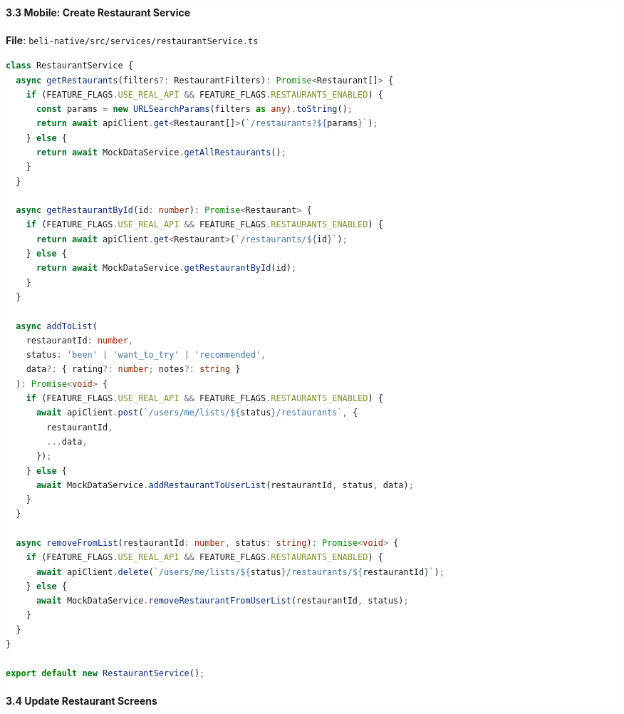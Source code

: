 #### 3.3 Mobile: Create Restaurant Service

**File**: `beli-native/src/services/restaurantService.ts`

```typescript
class RestaurantService {
  async getRestaurants(filters?: RestaurantFilters): Promise<Restaurant[]> {
    if (FEATURE_FLAGS.USE_REAL_API && FEATURE_FLAGS.RESTAURANTS_ENABLED) {
      const params = new URLSearchParams(filters as any).toString();
      return await apiClient.get<Restaurant[]>(`/restaurants?${params}`);
    } else {
      return await MockDataService.getAllRestaurants();
    }
  }

  async getRestaurantById(id: number): Promise<Restaurant> {
    if (FEATURE_FLAGS.USE_REAL_API && FEATURE_FLAGS.RESTAURANTS_ENABLED) {
      return await apiClient.get<Restaurant>(`/restaurants/${id}`);
    } else {
      return await MockDataService.getRestaurantById(id);
    }
  }

  async addToList(
    restaurantId: number,
    status: 'been' | 'want_to_try' | 'recommended',
    data?: { rating?: number; notes?: string }
  ): Promise<void> {
    if (FEATURE_FLAGS.USE_REAL_API && FEATURE_FLAGS.RESTAURANTS_ENABLED) {
      await apiClient.post(`/users/me/lists/${status}/restaurants`, {
        restaurantId,
        ...data,
      });
    } else {
      await MockDataService.addRestaurantToUserList(restaurantId, status, data);
    }
  }

  async removeFromList(restaurantId: number, status: string): Promise<void> {
    if (FEATURE_FLAGS.USE_REAL_API && FEATURE_FLAGS.RESTAURANTS_ENABLED) {
      await apiClient.delete(`/users/me/lists/${status}/restaurants/${restaurantId}`);
    } else {
      await MockDataService.removeRestaurantFromUserList(restaurantId, status);
    }
  }
}

export default new RestaurantService();
```

#### 3.4 Update Restaurant Screens
